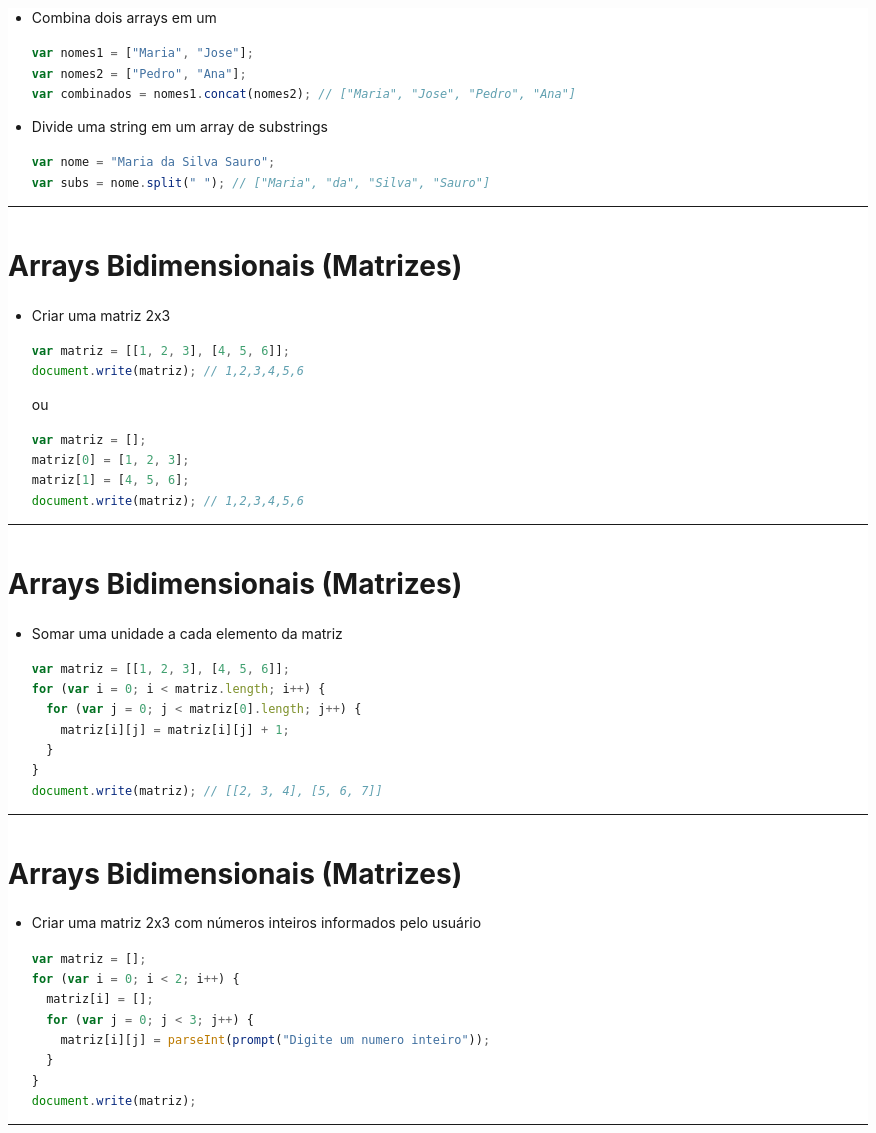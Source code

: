 - Combina dois arrays em um
  ```javascript
  var nomes1 = ["Maria", "Jose"];
  var nomes2 = ["Pedro", "Ana"];
  var combinados = nomes1.concat(nomes2); // ["Maria", "Jose", "Pedro", "Ana"]
  ```

- Divide uma string em um array de substrings
  ```javascript
  var nome = "Maria da Silva Sauro";
  var subs = nome.split(" "); // ["Maria", "da", "Silva", "Sauro"]
  ```

---

# Arrays Bidimensionais (Matrizes)

- Criar uma matriz 2x3
  ```javascript
  var matriz = [[1, 2, 3], [4, 5, 6]];
  document.write(matriz); // 1,2,3,4,5,6
  ```
  ou
  ```javascript
  var matriz = [];
  matriz[0] = [1, 2, 3];
  matriz[1] = [4, 5, 6];
  document.write(matriz); // 1,2,3,4,5,6
  ```

---

# Arrays Bidimensionais (Matrizes)

- Somar uma unidade a cada elemento da matriz
  ```javascript
  var matriz = [[1, 2, 3], [4, 5, 6]];
  for (var i = 0; i < matriz.length; i++) {
    for (var j = 0; j < matriz[0].length; j++) {
      matriz[i][j] = matriz[i][j] + 1;
    }
  }
  document.write(matriz); // [[2, 3, 4], [5, 6, 7]]
  ```
  
---

# Arrays Bidimensionais (Matrizes)

- Criar uma matriz 2x3 com números inteiros informados pelo usuário
  ```javascript
  var matriz = [];
  for (var i = 0; i < 2; i++) {
    matriz[i] = [];
    for (var j = 0; j < 3; j++) {
      matriz[i][j] = parseInt(prompt("Digite um numero inteiro"));
    }
  }
  document.write(matriz);
  ```

---